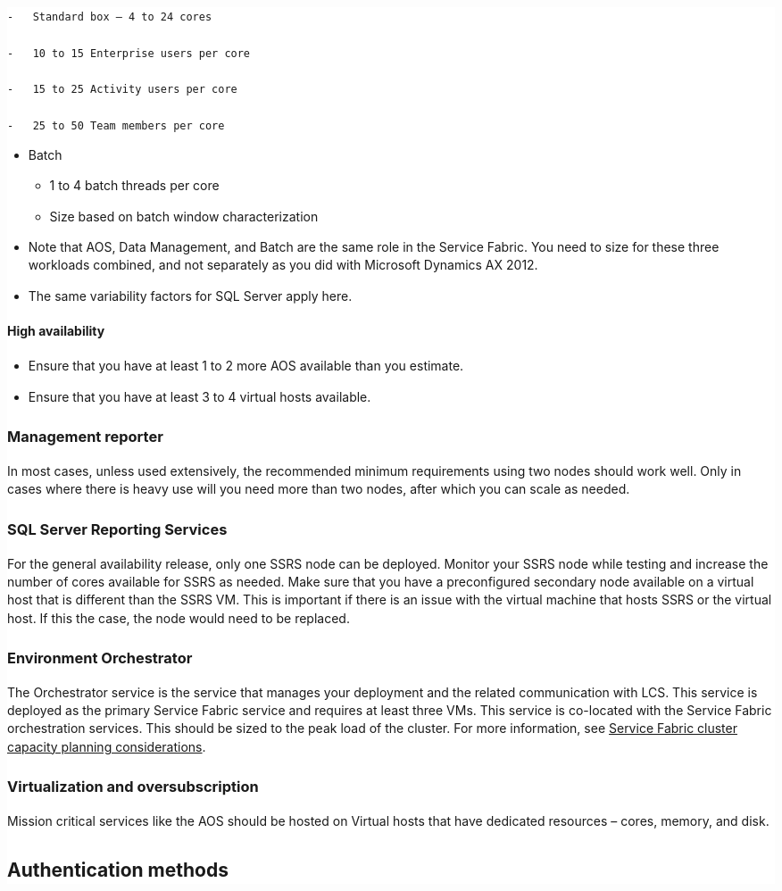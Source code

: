     -   Standard box – 4 to 24 cores

    -   10 to 15 Enterprise users per core

    -   15 to 25 Activity users per core

    -   25 to 50 Team members per core

-   Batch

    -   1 to 4 batch threads per core

    -   Size based on batch window characterization

-   Note that AOS, Data Management, and Batch are the same role in the Service Fabric. You need to size for these three workloads combined, and not separately as you did with Microsoft Dynamics AX 2012.

-   The same variability factors for SQL Server apply here.

#### High availability

-   Ensure that you have at least 1 to 2 more AOS available than you estimate.

-   Ensure that you have at least 3 to 4 virtual hosts available.

### Management reporter

In most cases, unless used extensively, the recommended minimum requirements using two nodes should work well. Only in cases where there is heavy use will you need more than two nodes, after which you can scale as needed.

### SQL Server Reporting Services

For the general availability release, only one SSRS node can be deployed. Monitor your SSRS node while testing and increase the number of cores available for SSRS as needed. Make sure that you have a preconfigured secondary node available on a virtual host that is different than the SSRS VM. This is important if there is an issue with the virtual machine that hosts SSRS or the virtual host. If this the case, the node would need to be replaced.

### Environment Orchestrator

The Orchestrator service is the service that manages your deployment and the related communication with LCS. This service is deployed as the primary Service Fabric service and requires at least three VMs. This service is co-located with the Service Fabric orchestration services. This should be sized to the peak load of the cluster. For more information, see [Service Fabric cluster capacity planning considerations](https://docs.microsoft.com/en-us/azure/service-fabric/service-fabric-cluster-capacity).

### Virtualization and oversubscription

Mission critical services like the AOS should be hosted on Virtual hosts that have dedicated resources – cores, memory, and disk.

Authentication methods
----------------------
